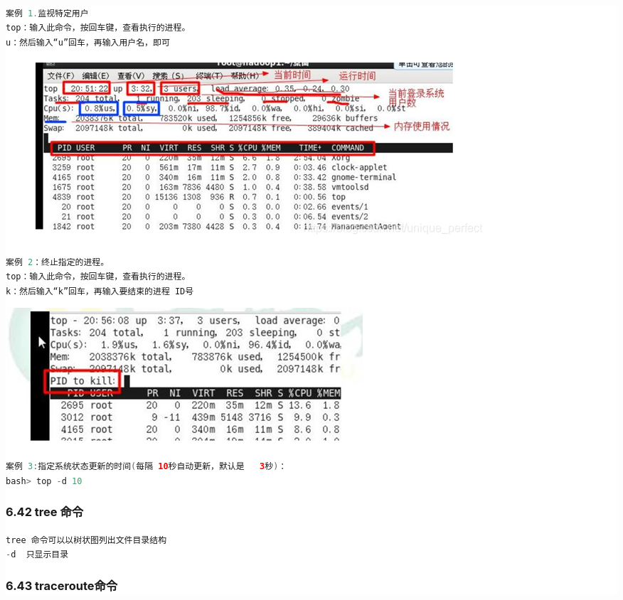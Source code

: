 ```java
案例 1.监视特定用户
top：输入此命令，按回车键，查看执行的进程。
u：然后输入“u”回车，再输入用户名，即可
```


![在这里插入图片描述](linux.assets/20200914000005812.png)

```java
案例 2：终止指定的进程。
top：输入此命令，按回车键，查看执行的进程。
k：然后输入“k”回车，再输入要结束的进程 ID号
```


![在这里插入图片描述](linux.assets/20200914000107315.png)

```java
案例 3:指定系统状态更新的时间(每隔 10秒自动更新，默认是   3秒)：
bash> top -d 10
```


### 6.42 tree 命令

```java
tree 命令可以以树状图列出文件目录结构
-d	只显示目录
```


### 6.43 traceroute命令
